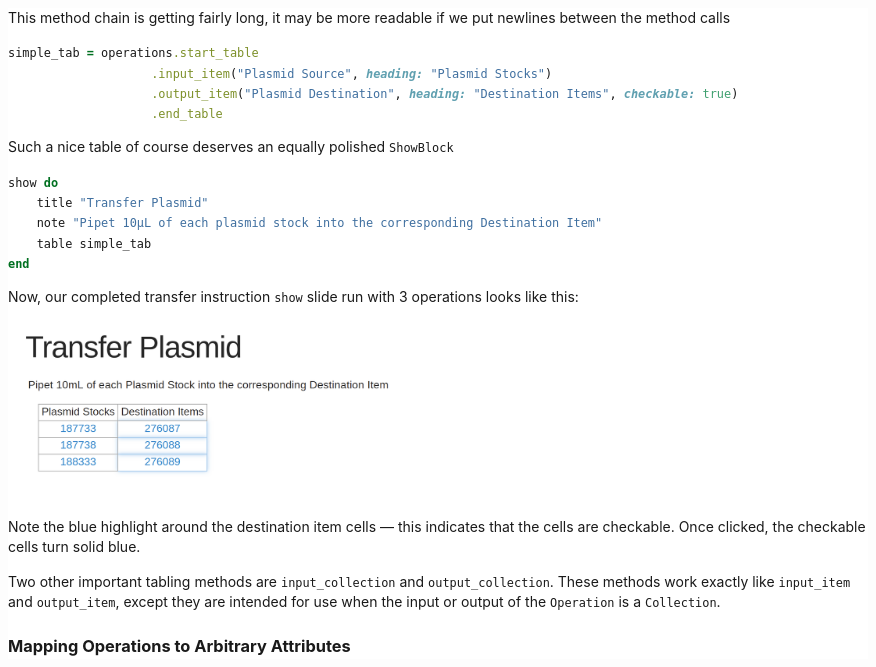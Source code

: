 This method chain is getting fairly long, it may be more readable if we put newlines between the method calls

```ruby
simple_tab = operations.start_table
                    .input_item("Plasmid Source", heading: "Plasmid Stocks")
                    .output_item("Plasmid Destination", heading: "Destination Items", checkable: true)
                    .end_table
```

Such a nice table of course deserves an equally polished `ShowBlock`

```ruby
show do
    title "Transfer Plasmid"
    note "Pipet 10µL of each plasmid stock into the corresponding Destination Item"
    table simple_tab
end
```

Now, our completed transfer instruction `show` slide run with 3 operations looks like this:

<img src="docs/protocol_developer/images/table_images/4_simple_table-3.png"
    alt="result of show block displaying table mapping inputs to outputs"
    style="max-width: 400px"
    width="100%">

Note the blue highlight around the destination item cells — this indicates that the cells are checkable. Once clicked, the checkable cells turn solid blue.

Two other important tabling methods are `input_collection` and `output_collection`. These methods work exactly like `input_item` and `output_item`, except they are intended for use when the input or output of the `Operation` is a `Collection`.

### Mapping Operations to Arbitrary Attributes
